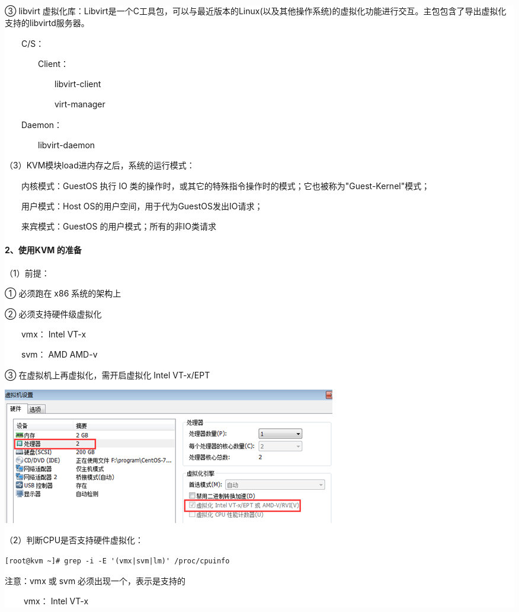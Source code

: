 ③ libvirt 虚拟化库：Libvirt是一个C工具包，可以与最近版本的Linux(以及其他操作系统)的虚拟化功能进行交互。主包包含了导出虚拟化支持的libvirtd服务器。

　　C/S：

　　　　Client：

　　　　　　libvirt-client

　　　　　　virt-manager

　　Daemon：

　　　　libvirt-daemon

（3）KVM模块load进内存之后，系统的运行模式：

　　内核模式：GuestOS 执行 IO 类的操作时，或其它的特殊指令操作时的模式；它也被称为"Guest-Kernel"模式；

　　用户模式：Host OS的用户空间，用于代为GuestOS发出IO请求；

　　来宾模式：GuestOS 的用户模式；所有的非IO类请求

#### 2、使用KVM 的准备

（1）前提：

① 必须跑在 x86 系统的架构上

② 必须支持硬件级虚拟化

　　vmx： Intel VT-x

　　svm： AMD AMD-v

③ 在虚拟机上再虚拟化，需开启虚拟化 Intel VT-x/EPT

![img](assets/1216496-20171226094814353-1520278827.png)

 

（2）判断CPU是否支持硬件虚拟化：

```
[root@kvm ~]# grep -i -E '(vmx|svm|lm)' /proc/cpuinfo
```

注意：vmx 或 svm 必须出现一个，表示是支持的

　　   vmx： Intel VT-x
